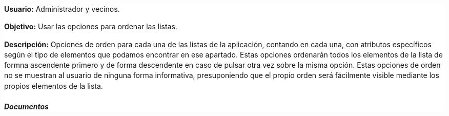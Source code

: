 **Usuario:**
Administrador y vecinos.

**Objetivo:**
Usar las opciones para ordenar las listas.

**Descripción:**
Opciones de orden para cada una de las listas de la aplicación, contando en cada una, con atributos específicos según el tipo de elementos que podamos encontrar en ese apartado. Estas opciones ordenarán todos los elementos de la lista de formna ascendente primero y de forma descendente en caso de pulsar otra vez sobre la misma opción. Estas opciones de orden no se muestran al usuario de ninguna forma informativa, presuponiendo que el propio orden será fácilmente visible mediante los propios elementos de la lista.

##### Documentos